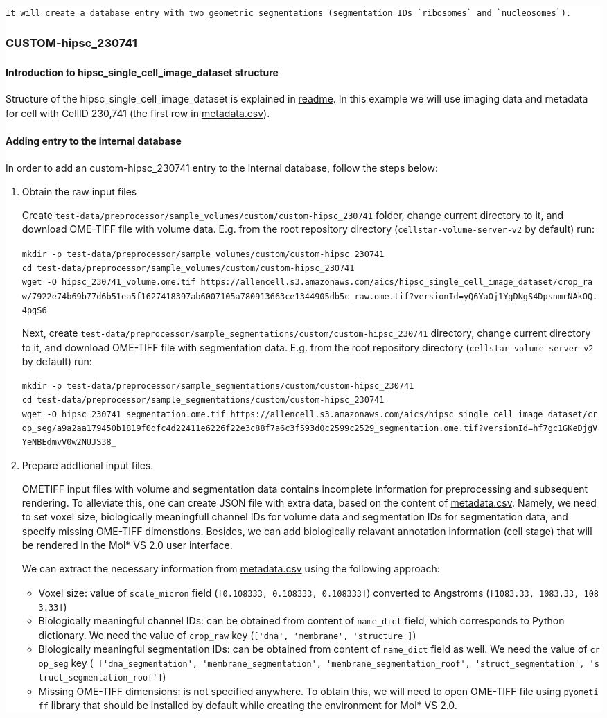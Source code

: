     It will create a database entry with two geometric segmentations (segmentation IDs `ribosomes` and `nucleosomes`).


### CUSTOM-hipsc_230741


#### Introduction to hipsc_single_cell_image_dataset structure
Structure of the hipsc_single_cell_image_dataset is explained in [readme](https://open.quiltdata.com/b/allencell/tree/aics/hipsc_single_cell_image_dataset/README.md). In this example we will use imaging data and metadata for cell with CellID 230,741 (the first row in [metadata.csv](https://open.quiltdata.com/b/allencell/tree/aics/hipsc_single_cell_image_dataset/metadata.csv)).

#### Adding entry to the internal database
In order to add an custom-hipsc_230741 entry to the internal database, follow the steps below:

1. Obtain the raw input files

	Create `test-data/preprocessor/sample_volumes/custom/custom-hipsc_230741` folder, change current directory to it, and download OME-TIFF file with volume data. E.g. from the root repository directory (`cellstar-volume-server-v2` by default) run:

    ```shell
    mkdir -p test-data/preprocessor/sample_volumes/custom/custom-hipsc_230741
    cd test-data/preprocessor/sample_volumes/custom/custom-hipsc_230741
    wget -O hipsc_230741_volume.ome.tif https://allencell.s3.amazonaws.com/aics/hipsc_single_cell_image_dataset/crop_raw/7922e74b69b77d6b51ea5f1627418397ab6007105a780913663ce1344905db5c_raw.ome.tif?versionId=yQ6YaOj1YgDNgS4DpsnmrNAkOQ.4pgS6
	```

	Next, create `test-data/preprocessor/sample_segmentations/custom/custom-hipsc_230741` directory, change current directory to it, and download OME-TIFF file with segmentation data. E.g. from the root repository directory (`cellstar-volume-server-v2` by default) run: 

    
    ```shell
    mkdir -p test-data/preprocessor/sample_segmentations/custom/custom-hipsc_230741
    cd test-data/preprocessor/sample_segmentations/custom/custom-hipsc_230741
    wget -O hipsc_230741_segmentation.ome.tif https://allencell.s3.amazonaws.com/aics/hipsc_single_cell_image_dataset/crop_seg/a9a2aa179450b1819f0dfc4d22411e6226f22e3c88f7a6c3f593d0c2599c2529_segmentation.ome.tif?versionId=hf7gc1GKeDjgVYeNBEdmvV0w2NUJS38_
    ```

2. Prepare addtional input files.
    
    OMETIFF input files with volume and segmentation data contains incomplete information for preprocessing and subsequent rendering. To alleviate this, one can create JSON file with extra data, based on the content of [metadata.csv](https://open.quiltdata.com/b/allencell/tree/aics/hipsc_single_cell_image_dataset/metadata.csv).
    Namely, we need to set voxel size, biologically meaningfull channel IDs for volume data and segmentation IDs for segmentation data, and specify missing OME-TIFF dimenstions. Besides, we can add biologically relavant annotation information (cell stage) that will be rendered in the Mol\* VS 2.0 user interface. 

    We can extract the necessary information from [metadata.csv](https://open.quiltdata.com/b/allencell/tree/aics/hipsc_single_cell_image_dataset/metadata.csv) using the following approach:
     - Voxel size: value of `scale_micron` field (`[0.108333, 0.108333, 0.108333]`) converted to Angstroms (`[1083.33, 1083.33, 1083.33]`)
     - Biologically meaningful channel IDs: can be obtained from content of `name_dict` field, which corresponds to Python dictionary. We need the value of `crop_raw` key (`['dna', 'membrane', 'structure']`)
     - Biologically meaningful segmentation IDs: can be obtained from content of `name_dict` field as well. We need the value of `crop_seg` key (` ['dna_segmentation', 'membrane_segmentation', 'membrane_segmentation_roof', 'struct_segmentation', 'struct_segmentation_roof']`)
     - Missing OME-TIFF dimensions: is not specified anywhere. To obtain this, we will need to open OME-TIFF file using `pyometiff` library that should be installed by default while creating the environment for Mol\* VS 2.0. 
     